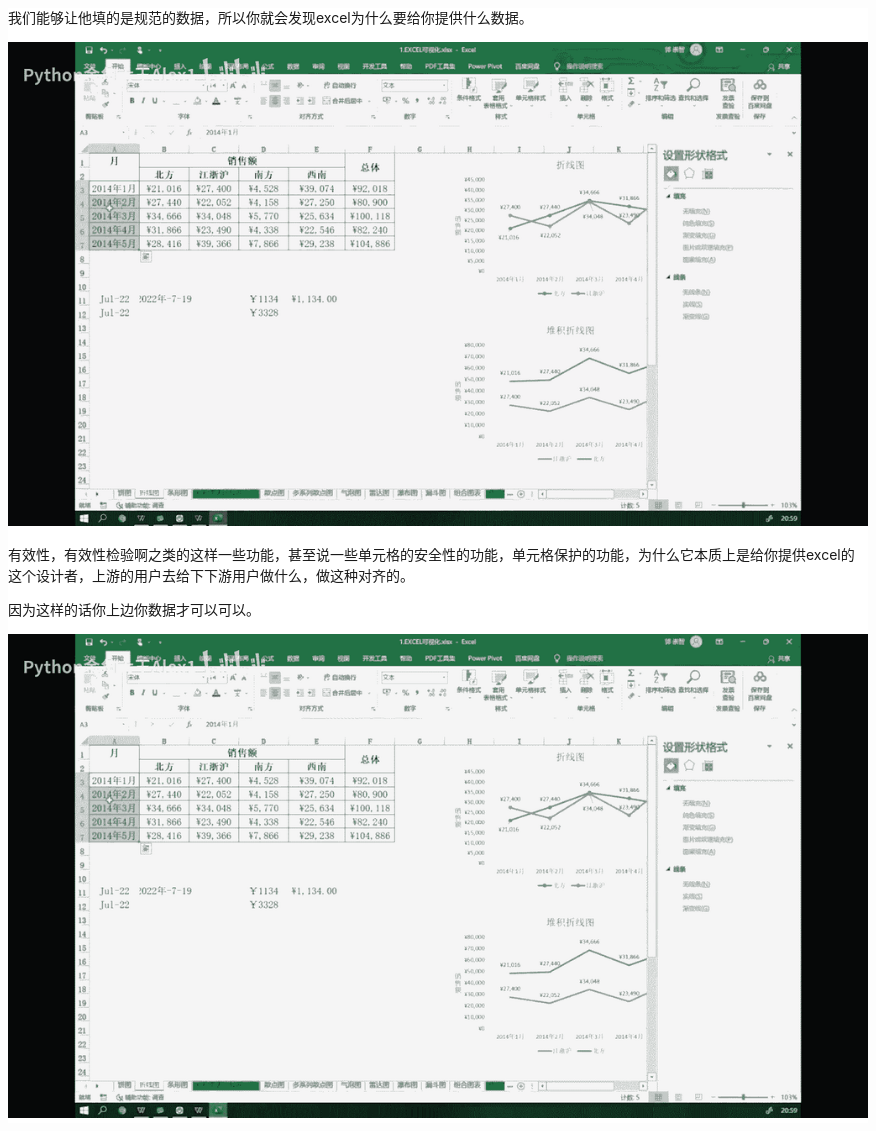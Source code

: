 我们能够让他填的是规范的数据，所以你就会发现excel为什么要给你提供什么数据。

![](img/cff2424a8badef05b9e083ffd7753cba_61.png)

有效性，有效性检验啊之类的这样一些功能，甚至说一些单元格的安全性的功能，单元格保护的功能，为什么它本质上是给你提供excel的这个设计者，上游的用户去给下下游用户做什么，做这种对齐的。

因为这样的话你上边你数据才可以可以。

![](img/cff2424a8badef05b9e083ffd7753cba_63.png)
